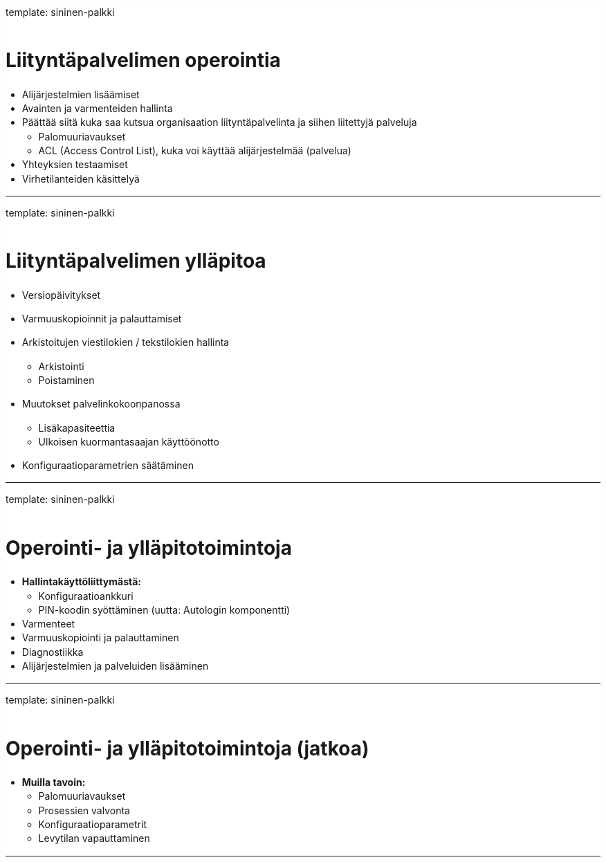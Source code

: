 
template: sininen-palkki

# Liityntäpalvelimen operointia

- Alijärjestelmien lisäämiset
- Avainten ja varmenteiden hallinta
- Päättää siitä kuka saa kutsua organisaation liityntäpalvelinta ja siihen liitettyjä palveluja
    - Palomuuriavaukset
    - ACL (Access Control List), kuka voi käyttää alijärjestelmää (palvelua)
- Yhteyksien testaamiset
- Virhetilanteiden käsittelyä

---

template: sininen-palkki

# Liityntäpalvelimen ylläpitoa

- Versiopäivitykset
- Varmuuskopioinnit ja palauttamiset
- Arkistoitujen viestilokien / tekstilokien hallinta
    - Arkistointi 
    - Poistaminen

- Muutokset palvelinkokoonpanossa
    - Lisäkapasiteettia
    - Ulkoisen kuormantasaajan käyttöönotto
- Konfiguraatioparametrien säätäminen 

---

template: sininen-palkki

# Operointi- ja ylläpitotoimintoja

- **Hallintakäyttöliittymästä:** 
    - Konfiguraatioankkuri
    - PIN-koodin syöttäminen (uutta: Autologin komponentti)
- Varmenteet
- Varmuuskopiointi ja palauttaminen
- Diagnostiikka
- Alijärjestelmien ja palveluiden lisääminen 

---

template: sininen-palkki

# Operointi- ja ylläpitotoimintoja (jatkoa)

- **Muilla tavoin:**
    - Palomuuriavaukset
    - Prosessien valvonta
    - Konfiguraatioparametrit
    - Levytilan vapauttaminen

---